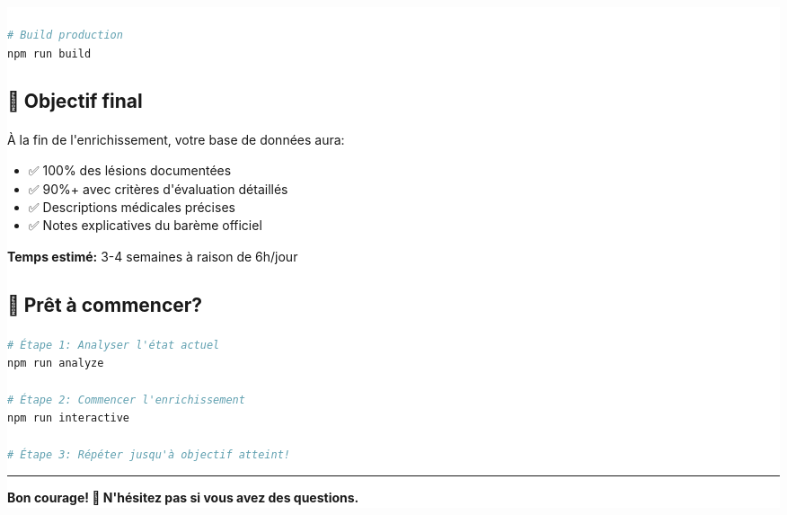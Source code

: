 ```bash

# Build production
npm run build
```

## 🎯 Objectif final

À la fin de l'enrichissement, votre base de données aura:
- ✅ 100% des lésions documentées
- ✅ 90%+ avec critères d'évaluation détaillés
- ✅ Descriptions médicales précises
- ✅ Notes explicatives du barème officiel

**Temps estimé:** 3-4 semaines à raison de 6h/jour

## 🚀 Prêt à commencer?

```bash
# Étape 1: Analyser l'état actuel
npm run analyze

# Étape 2: Commencer l'enrichissement
npm run interactive

# Étape 3: Répéter jusqu'à objectif atteint!
```

---

**Bon courage! 💪 N'hésitez pas si vous avez des questions.**

